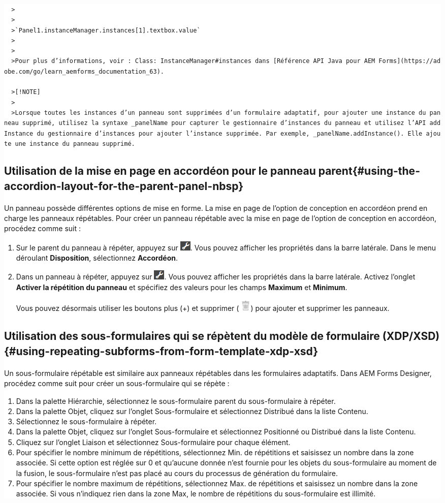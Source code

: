       >
      >
      >`Panel1.instanceManager.instances[1].textbox.value`
      >
      >
      >Pour plus d’informations, voir : Class: InstanceManager#instances dans [Référence API Java pour AEM Forms](https://adobe.com/go/learn_aemforms_documentation_63).

      >[!NOTE]
      >
      >Lorsque toutes les instances d’un panneau sont supprimées d’un formulaire adaptatif, pour ajouter une instance du panneau supprimé, utilisez la syntaxe _panelName pour capturer le gestionnaire d’instances du panneau et utilisez l’API addInstance du gestionnaire d’instances pour ajouter l’instance supprimée. Par exemple, _panelName.addInstance(). Elle ajoute une instance du panneau supprimé.















## Utilisation de la mise en page en accordéon pour le panneau parent{#using-the-accordion-layout-for-the-parent-panel-nbsp}

Un panneau possède différentes options de mise en forme. La mise en page de l’option de conception en accordéon prend en charge les panneaux répétables. Pour créer un panneau répétable avec la mise en page de l’option de conception en accordéon, procédez comme suit : 

1. Sur le parent du panneau à répéter, appuyez sur ![cmppr](assets/cmppr.png). Vous pouvez afficher les propriétés dans la barre latérale. Dans le menu déroulant **Disposition**, sélectionnez **Accordéon**.
1. Dans un panneau à répéter, appuyez sur ![cmppr](assets/cmppr.png). Vous pouvez afficher les propriétés dans la barre latérale. Activez l’onglet **Activer la répétition du panneau** et spécifiez des valeurs pour les champs **Maximum** et **Minimum**.

   Vous pouvez désormais utiliser les boutons plus (+) et supprimer ( ![delete-panel](assets/delete-panel.png)) pour ajouter et supprimer les panneaux.

## Utilisation des sous-formulaires qui se répètent du modèle de formulaire (XDP/XSD) {#using-repeating-subforms-from-form-template-xdp-xsd}

Un sous-formulaire répétable est similaire aux panneaux répétables dans les formulaires adaptatifs. Dans AEM Forms Designer, procédez comme suit pour créer un sous-formulaire qui se répète :

1. Dans la palette Hiérarchie, sélectionnez le sous-formulaire parent du sous-formulaire à répéter.
1. Dans la palette Objet, cliquez sur l’onglet Sous-formulaire et sélectionnez Distribué dans la liste Contenu.
1. Sélectionnez le sous-formulaire à répéter.
1. Dans la palette Objet, cliquez sur l’onglet Sous-formulaire et sélectionnez Positionné ou Distribué dans la liste Contenu.
1. Cliquez sur l’onglet Liaison et sélectionnez Sous-formulaire pour chaque élément.
1. Pour spécifier le nombre minimum de répétitions, sélectionnez Min. de répétitions et saisissez un nombre dans la zone associée. Si cette option est réglée sur 0 et qu’aucune donnée n’est fournie pour les objets du sous-formulaire au moment de la fusion, le sous-formulaire n’est pas placé au cours du processus de génération du formulaire.
1. Pour spécifier le nombre maximum de répétitions, sélectionnez Max. de répétitions et saisissez un nombre dans la zone associée. Si vous n’indiquez rien dans la zone Max, le nombre de répétitions du sous-formulaire est illimité.